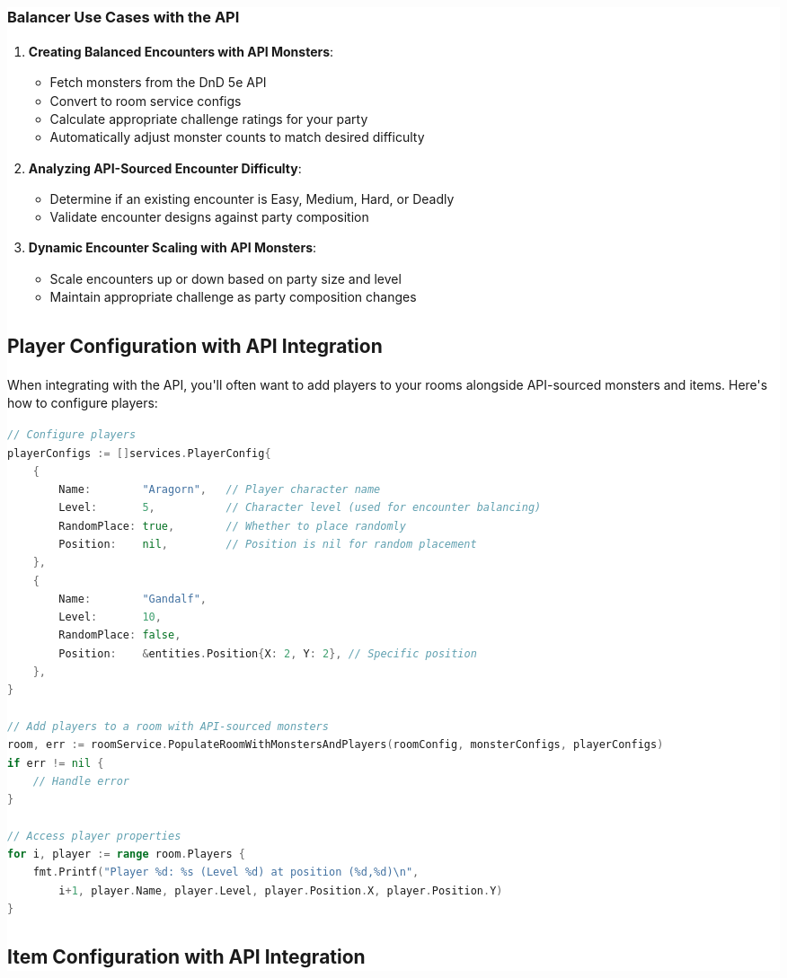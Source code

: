### Balancer Use Cases with the API

1. **Creating Balanced Encounters with API Monsters**:
   - Fetch monsters from the DnD 5e API
   - Convert to room service configs
   - Calculate appropriate challenge ratings for your party
   - Automatically adjust monster counts to match desired difficulty

2. **Analyzing API-Sourced Encounter Difficulty**:
   - Determine if an existing encounter is Easy, Medium, Hard, or Deadly
   - Validate encounter designs against party composition

3. **Dynamic Encounter Scaling with API Monsters**:
   - Scale encounters up or down based on party size and level
   - Maintain appropriate challenge as party composition changes

## Player Configuration with API Integration

When integrating with the API, you'll often want to add players to your rooms alongside API-sourced monsters and items. Here's how to configure players:

```go
// Configure players
playerConfigs := []services.PlayerConfig{
    {
        Name:        "Aragorn",   // Player character name
        Level:       5,           // Character level (used for encounter balancing)
        RandomPlace: true,        // Whether to place randomly
        Position:    nil,         // Position is nil for random placement
    },
    {
        Name:        "Gandalf",
        Level:       10,
        RandomPlace: false,
        Position:    &entities.Position{X: 2, Y: 2}, // Specific position
    },
}

// Add players to a room with API-sourced monsters
room, err := roomService.PopulateRoomWithMonstersAndPlayers(roomConfig, monsterConfigs, playerConfigs)
if err != nil {
    // Handle error
}

// Access player properties
for i, player := range room.Players {
    fmt.Printf("Player %d: %s (Level %d) at position (%d,%d)\n",
        i+1, player.Name, player.Level, player.Position.X, player.Position.Y)
}
```

## Item Configuration with API Integration
